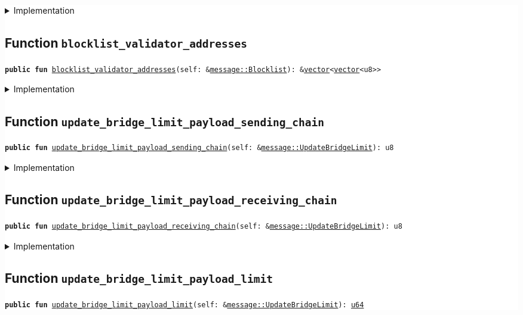 

<details><summary>Implementation</summary></details>

<a name="0xb_message_blocklist_validator_addresses"></a>

## Function `blocklist_validator_addresses`



<pre><code><b>public</b> <b>fun</b> <a href="message.md#0xb_message_blocklist_validator_addresses">blocklist_validator_addresses</a>(self: &<a href="message.md#0xb_message_Blocklist">message::Blocklist</a>): &<a href="../move-stdlib/vector.md#0x1_vector">vector</a>&lt;<a href="../move-stdlib/vector.md#0x1_vector">vector</a>&lt;u8&gt;&gt;
</code></pre>



<details><summary>Implementation</summary></details>

<a name="0xb_message_update_bridge_limit_payload_sending_chain"></a>

## Function `update_bridge_limit_payload_sending_chain`



<pre><code><b>public</b> <b>fun</b> <a href="message.md#0xb_message_update_bridge_limit_payload_sending_chain">update_bridge_limit_payload_sending_chain</a>(self: &<a href="message.md#0xb_message_UpdateBridgeLimit">message::UpdateBridgeLimit</a>): u8
</code></pre>



<details><summary>Implementation</summary></details>

<a name="0xb_message_update_bridge_limit_payload_receiving_chain"></a>

## Function `update_bridge_limit_payload_receiving_chain`



<pre><code><b>public</b> <b>fun</b> <a href="message.md#0xb_message_update_bridge_limit_payload_receiving_chain">update_bridge_limit_payload_receiving_chain</a>(self: &<a href="message.md#0xb_message_UpdateBridgeLimit">message::UpdateBridgeLimit</a>): u8
</code></pre>



<details><summary>Implementation</summary></details>

<a name="0xb_message_update_bridge_limit_payload_limit"></a>

## Function `update_bridge_limit_payload_limit`



<pre><code><b>public</b> <b>fun</b> <a href="message.md#0xb_message_update_bridge_limit_payload_limit">update_bridge_limit_payload_limit</a>(self: &<a href="message.md#0xb_message_UpdateBridgeLimit">message::UpdateBridgeLimit</a>): <a href="../move-stdlib/u64.md#0x1_u64">u64</a>
</code></pre>
